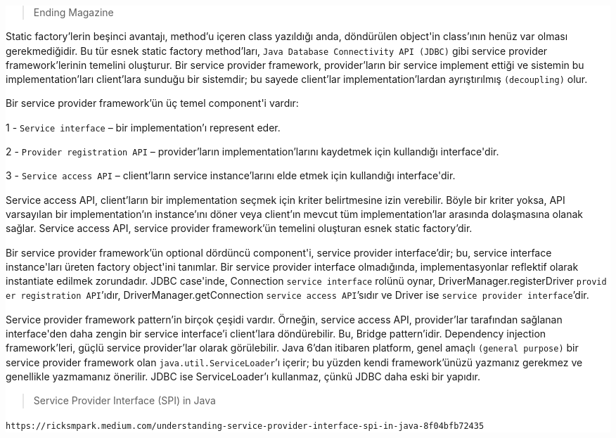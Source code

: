 > Ending Magazine

Static factory’lerin beşinci avantajı, method’u içeren class yazıldığı anda, döndürülen object'in class’ının henüz var
olması gerekmediğidir. Bu tür esnek static factory method’ları, `Java Database Connectivity API (JDBC)` gibi service
provider framework’lerinin temelini oluşturur. Bir service provider framework, provider’ların bir service implement
ettiği ve sistemin bu implementation’ları client’lara sunduğu bir sistemdir; bu sayede client’lar implementation’lardan
ayrıştırılmış `(decoupling)` olur.

Bir service provider framework’ün üç temel component'i vardır:

1 - `Service interface` – bir implementation’ı represent eder.

2 - `Provider registration API` – provider’ların implementation’larını kaydetmek için kullandığı interface'dir.

3 - `Service access API` – client’ların service instance’larını elde etmek için kullandığı interface'dir.

Service access API, client’ların bir implementation seçmek için kriter belirtmesine izin verebilir. Böyle bir kriter
yoksa, API varsayılan bir implementation’ın instance’ını döner veya client’ın mevcut tüm implementation’lar arasında
dolaşmasına olanak sağlar. Service access API, service provider framework’ün temelini oluşturan esnek static
factory’dir.

Bir service provider framework’ün optional dördüncü component'i, service provider interface’dir; bu, service interface
instance'ları üreten factory object'ini tanımlar. Bir service provider interface olmadığında, implementasyonlar
reflektif olarak instantiate edilmek zorundadır. JDBC case'inde, Connection `service interface` rolünü oynar,
DriverManager.registerDriver `provider registration API`’ıdır, DriverManager.getConnection `service access API`’sıdır ve
Driver ise `service provider interface`’dir.

Service provider framework pattern’in birçok çeşidi vardır. Örneğin, service access API, provider’lar tarafından
sağlanan interface'den daha zengin bir service interface’i client’lara döndürebilir. Bu, Bridge pattern’idir. Dependency
injection framework’leri, güçlü service provider’lar olarak görülebilir. Java 6’dan itibaren platform, genel amaçlı
`(general purpose)` bir service provider framework olan `java.util.ServiceLoader`’ı içerir; bu yüzden kendi
framework’ünüzü yazmanız gerekmez ve genellikle yazmamanız önerilir. JDBC ise ServiceLoader’ı kullanmaz, çünkü JDBC daha
eski bir yapıdır.

> Service Provider Interface (SPI) in Java

`https://ricksmpark.medium.com/understanding-service-provider-interface-spi-in-java-8f04bfb72435`
